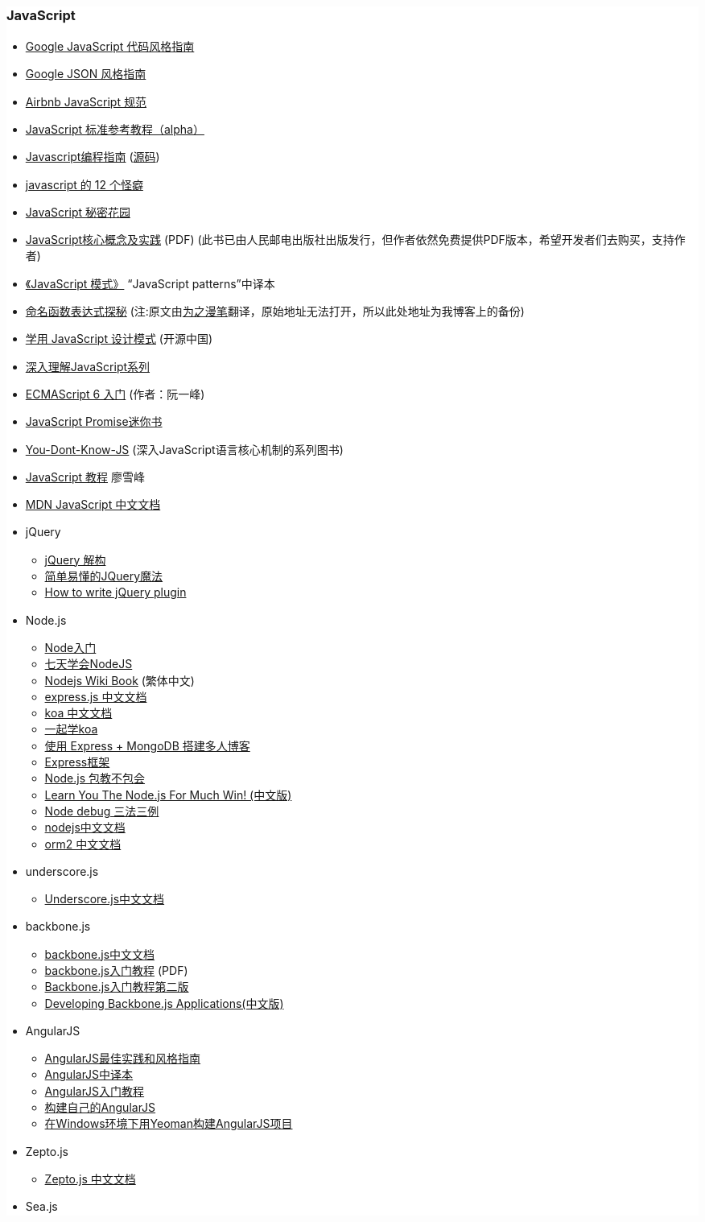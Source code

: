 
### JavaScript

- [Google JavaScript 代码风格指南](http://bq69.com/blog/articles/script/868/google-javascript-style-guide.html)
- [Google JSON 风格指南](https://github.com/darcyliu/google-styleguide/blob/master/JSONStyleGuide.md)
- [Airbnb JavaScript 规范](https://github.com/adamlu/javascript-style-guide)
- [JavaScript 标准参考教程（alpha）](http://javascript.ruanyifeng.com/)
- [Javascript编程指南](http://pij.robinqu.me/) ([源码](https://github.com/RobinQu/Programing-In-Javascript))
- [javascript 的 12 个怪癖](https://github.com/justjavac/12-javascript-quirks)
- [JavaScript 秘密花园](http://bonsaiden.github.io/JavaScript-Garden/zh/)
- [JavaScript核心概念及实践](http://icodeit.org/jsccp/) (PDF) (此书已由人民邮电出版社出版发行，但作者依然免费提供PDF版本，希望开发者们去购买，支持作者)
- [《JavaScript 模式》](https://github.com/jayli/javascript-patterns) “JavaScript patterns”中译本
- [命名函数表达式探秘](http://justjavac.com/named-function-expressions-demystified.html)  (注:原文由[为之漫笔](http://www.cn-cuckoo.com)翻译，原始地址无法打开，所以此处地址为我博客上的备份)
- [学用 JavaScript 设计模式](http://www.oschina.net/translate/learning-javascript-design-patterns) (开源中国)
- [深入理解JavaScript系列](http://www.cnblogs.com/TomXu/archive/2011/12/15/2288411.html)
- [ECMAScript 6 入门](http://es6.ruanyifeng.com/) (作者：阮一峰)
- [JavaScript Promise迷你书](http://liubin.github.io/promises-book/)
- [You-Dont-Know-JS](https://github.com/getify/You-Dont-Know-JS) (深入JavaScript语言核心机制的系列图书)
- [JavaScript 教程](http://www.liaoxuefeng.com/wiki/001434446689867b27157e896e74d51a89c25cc8b43bdb3000) 廖雪峰
- [MDN JavaScript 中文文档](https://developer.mozilla.org/zh-CN/docs/Web/JavaScript)

- jQuery
  - [jQuery 解构](http://www.cn-cuckoo.com/deconstructed/jquery.html)
  - [简单易懂的JQuery魔法](http://www.nowamagic.net/librarys/books/contents/jquery)
  - [How to write jQuery plugin](http://i5ting.github.io/How-to-write-jQuery-plugin/build/jquery.plugin.html)
- Node.js
  - [Node入门](http://www.nodebeginner.org/index-zh-cn.html)
  - [七天学会NodeJS](http://nqdeng.github.io/7-days-nodejs/)
  - [Nodejs Wiki Book](https://github.com/nodejs-tw/nodejs-wiki-book) (繁体中文)
  - [express.js 中文文档](http://expressjs.jser.us/)
  - [koa 中文文档](https://github.com/guo-yu/koa-guide)
  - [一起学koa](http://base-n.github.io/koa-generator-examples/)
  - [使用 Express + MongoDB 搭建多人博客](https://github.com/nswbmw/N-blog)
  - [Express框架](http://javascript.ruanyifeng.com/nodejs/express.html)
  - [Node.js 包教不包会](https://github.com/alsotang/node-lessons)
  - [Learn You The Node.js For Much Win! (中文版)](https://www.npmjs.org/package/learnyounode-zh-cn)
  - [Node debug 三法三例](http://i5ting.github.io/node-debug-tutorial/)
  - [nodejs中文文档](https://www.gitbook.com/book/0532/nodejs/details)
  - [orm2 中文文档](https://github.com/wizardforcel/orm2-doc-zh-cn)
- underscore.js
  - [Underscore.js中文文档](http://learningcn.com/underscore/)
- backbone.js
  - [backbone.js中文文档](http://www.css88.com/doc/backbone/)
  - [backbone.js入门教程](http://www.the5fire.com/backbone-js-tutorials-pdf-download.html) (PDF)
  - [Backbone.js入门教程第二版](https://github.com/the5fire/backbonejs-learning-note)
  - [Developing Backbone.js Applications(中文版)](http://feliving.github.io/developing-backbone-applications)
- AngularJS
  - [AngularJS最佳实践和风格指南](https://github.com/mgechev/angularjs-style-guide/blob/master/README-zh-cn.md)
  - [AngularJS中译本](https://github.com/peiransun/angularjs-cn)
  - [AngularJS入门教程](https://github.com/zensh/AngularjsTutorial_cn)
  - [构建自己的AngularJS](https://github.com/xufei/Make-Your-Own-AngularJS/blob/master/01.md)
  - [在Windows环境下用Yeoman构建AngularJS项目](http://www.waylau.com/build-angularjs-app-with-yeoman-in-windows/)
- Zepto.js
  - [Zepto.js 中文文档](http://mweb.baidu.com/zeptoapi/)
- Sea.js